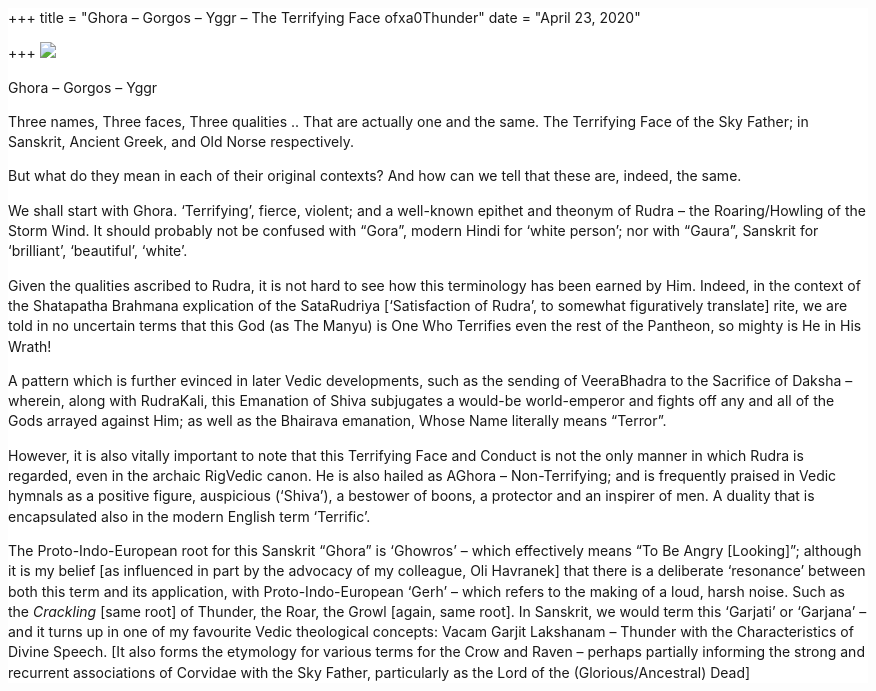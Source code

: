 +++
title = "Ghora – Gorgos – Yggr – The Terrifying Face ofxa0Thunder"
date = "April 23, 2020"

+++
![](https://aryaakasha.files.wordpress.com/2020/04/46089b46192e9aef532131bd56a1fc28.jpg?w=1024)

Ghora – Gorgos – Yggr

Three names, Three faces, Three qualities .. That are actually one and
the same. The Terrifying Face of the Sky Father; in Sanskrit, Ancient
Greek, and Old Norse respectively.

But what do they mean in each of their original contexts? And how can we
tell that these are, indeed, the same.

We shall start with Ghora. ‘Terrifying’, fierce, violent; and a
well-known epithet and theonym of Rudra – the Roaring/Howling of the
Storm Wind. It should probably not be confused with “Gora”, modern Hindi
for ‘white person’; nor with “Gaura”, Sanskrit for ‘brilliant’,
‘beautiful’, ‘white’.

Given the qualities ascribed to Rudra, it is not hard to see how this
terminology has been earned by Him. Indeed, in the context of the
Shatapatha Brahmana explication of the SataRudriya \[‘Satisfaction of
Rudra’, to somewhat figuratively translate\] rite, we are told in no
uncertain terms that this God (as The Manyu) is One Who Terrifies even
the rest of the Pantheon, so mighty is He in His Wrath!

A pattern which is further evinced in later Vedic developments, such as
the sending of VeeraBhadra to the Sacrifice of Daksha – wherein, along
with RudraKali, this Emanation of Shiva subjugates a would-be
world-emperor and fights off any and all of the Gods arrayed against
Him; as well as the Bhairava emanation, Whose Name literally means
“Terror”.

However, it is also vitally important to note that this Terrifying Face
and Conduct is not the only manner in which Rudra is regarded, even in
the archaic RigVedic canon. He is also hailed as AGhora –
Non-Terrifying; and is frequently praised in Vedic hymnals as a positive
figure, auspicious (‘Shiva’), a bestower of boons, a protector and an
inspirer of men. A duality that is encapsulated also in the modern
English term ‘Terrific’.

The Proto-Indo-European root for this Sanskrit “Ghora” is ‘Ghowros’ –
which effectively means “To Be Angry \[Looking\]”; although it is my
belief \[as influenced in part by the advocacy of my colleague, Oli
Havranek\] that there is a deliberate ‘resonance’ between both this term
and its application, with Proto-Indo-European ‘Gerh’ – which refers to
the making of a loud, harsh noise. Such as the *Crackling* \[same root\]
of Thunder, the Roar, the Growl \[again, same root\]. In Sanskrit, we
would term this ‘Garjati’ or ‘Garjana’ – and it turns up in one of my
favourite Vedic theological concepts: Vacam Garjit Lakshanam – Thunder
with the Characteristics of Divine Speech. \[It also forms the etymology
for various terms for the Crow and Raven – perhaps partially informing
the strong and recurrent associations of Corvidae with the Sky Father,
particularly as the Lord of the (Glorious/Ancestral) Dead\]
